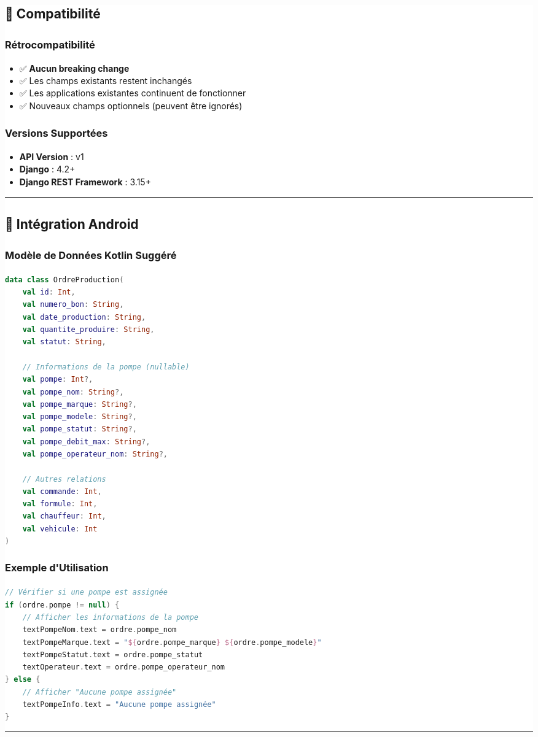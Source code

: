 
## 🔄 Compatibilité

### Rétrocompatibilité
- ✅ **Aucun breaking change**
- ✅ Les champs existants restent inchangés
- ✅ Les applications existantes continuent de fonctionner
- ✅ Nouveaux champs optionnels (peuvent être ignorés)

### Versions Supportées
- **API Version** : v1
- **Django** : 4.2+
- **Django REST Framework** : 3.15+

---

## 📱 Intégration Android

### Modèle de Données Kotlin Suggéré

```kotlin
data class OrdreProduction(
    val id: Int,
    val numero_bon: String,
    val date_production: String,
    val quantite_produire: String,
    val statut: String,
    
    // Informations de la pompe (nullable)
    val pompe: Int?,
    val pompe_nom: String?,
    val pompe_marque: String?,
    val pompe_modele: String?,
    val pompe_statut: String?,
    val pompe_debit_max: String?,
    val pompe_operateur_nom: String?,
    
    // Autres relations
    val commande: Int,
    val formule: Int,
    val chauffeur: Int,
    val vehicule: Int
)
```

### Exemple d'Utilisation

```kotlin
// Vérifier si une pompe est assignée
if (ordre.pompe != null) {
    // Afficher les informations de la pompe
    textPompeNom.text = ordre.pompe_nom
    textPompeMarque.text = "${ordre.pompe_marque} ${ordre.pompe_modele}"
    textPompeStatut.text = ordre.pompe_statut
    textOperateur.text = ordre.pompe_operateur_nom
} else {
    // Afficher "Aucune pompe assignée"
    textPompeInfo.text = "Aucune pompe assignée"
}
```

---